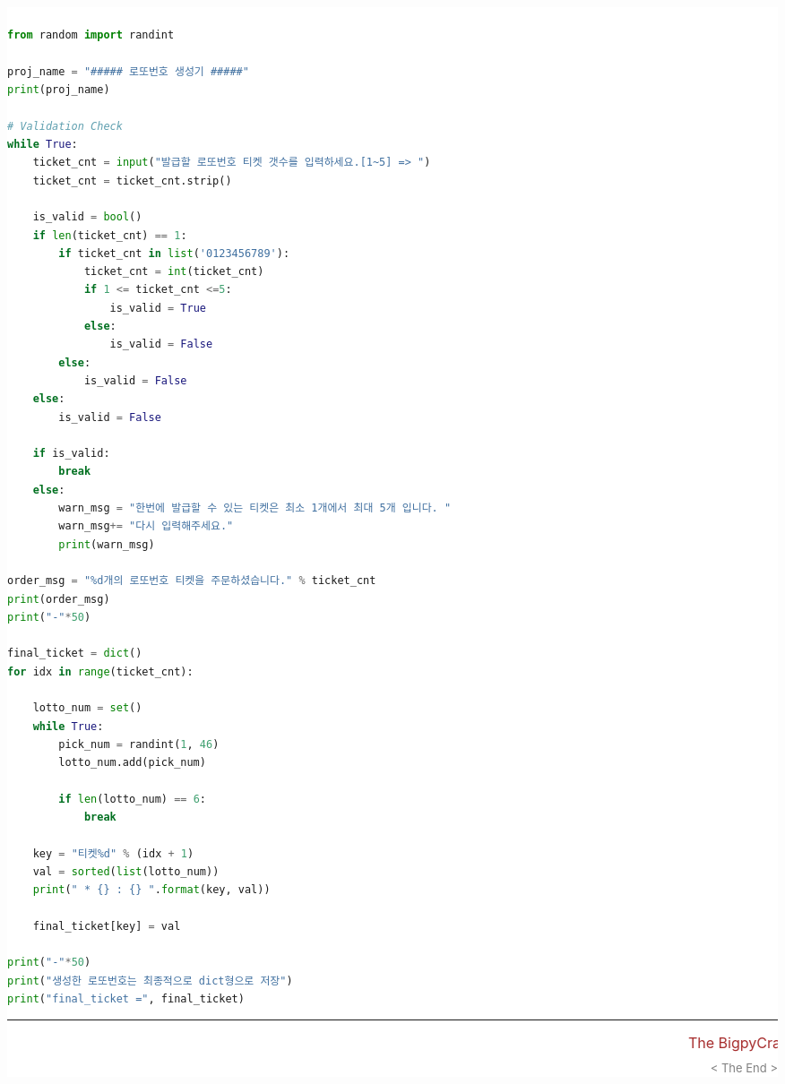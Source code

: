 ```python

from random import randint

proj_name = "##### 로또번호 생성기 #####"
print(proj_name)

# Validation Check
while True:
    ticket_cnt = input("발급할 로또번호 티켓 갯수를 입력하세요.[1~5] => ")
    ticket_cnt = ticket_cnt.strip()

    is_valid = bool()
    if len(ticket_cnt) == 1:
        if ticket_cnt in list('0123456789'):
            ticket_cnt = int(ticket_cnt)
            if 1 <= ticket_cnt <=5:
                is_valid = True
            else:
                is_valid = False
        else:
            is_valid = False
    else:
        is_valid = False

    if is_valid:
        break
    else:
        warn_msg = "한번에 발급할 수 있는 티켓은 최소 1개에서 최대 5개 입니다. "
        warn_msg+= "다시 입력해주세요."
        print(warn_msg)

order_msg = "%d개의 로또번호 티켓을 주문하셨습니다." % ticket_cnt
print(order_msg)
print("-"*50)

final_ticket = dict()
for idx in range(ticket_cnt):

    lotto_num = set()
    while True:
        pick_num = randint(1, 46)
        lotto_num.add(pick_num)

        if len(lotto_num) == 6:
            break

    key = "티켓%d" % (idx + 1)
    val = sorted(list(lotto_num))
    print(" * {} : {} ".format(key, val))

    final_ticket[key] = val

print("-"*50)
print("생성한 로또번호는 최종적으로 dict형으로 저장")
print("final_ticket =", final_ticket)


```


<hr>
<marquee><font size=3 color='brown'>The BigpyCraft find the information to design valuable society with Technology & Craft.</font></marquee>
<div align='right'><font size=2 color='gray'> &lt; The End &gt; </font></div>
